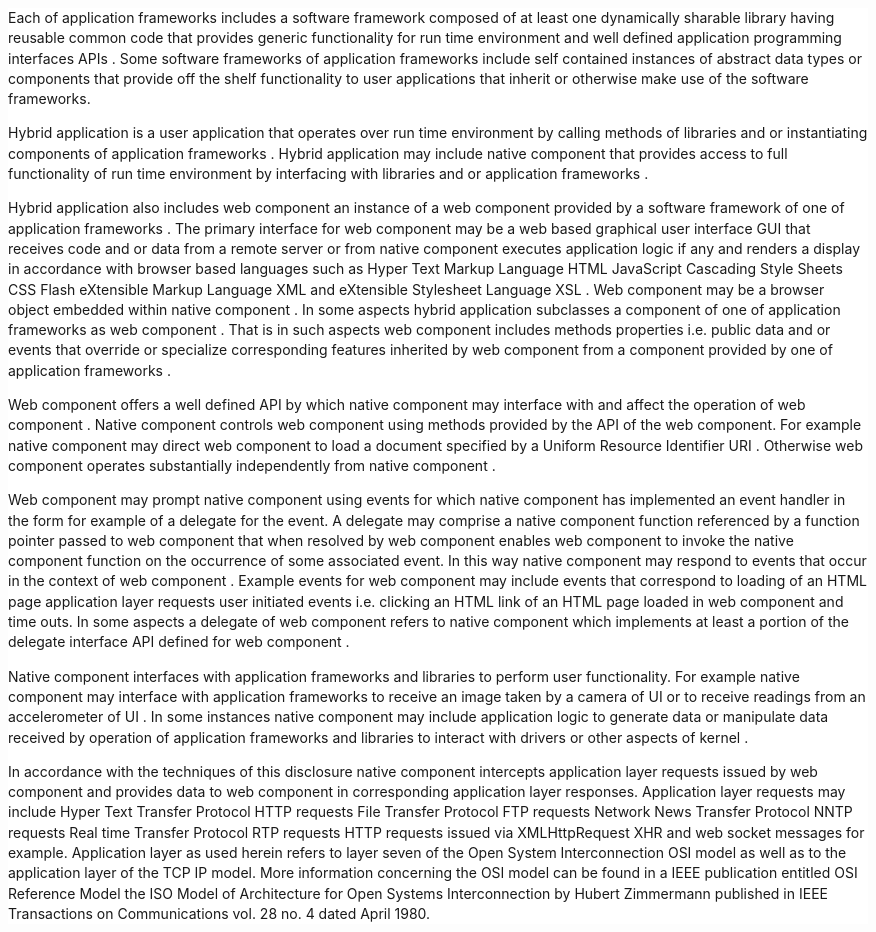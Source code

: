 Each of application frameworks includes a software framework composed of at least one dynamically sharable library having reusable common code that provides generic functionality for run time environment and well defined application programming interfaces APIs . Some software frameworks of application frameworks include self contained instances of abstract data types or components that provide off the shelf functionality to user applications that inherit or otherwise make use of the software frameworks.

Hybrid application is a user application that operates over run time environment by calling methods of libraries and or instantiating components of application frameworks . Hybrid application may include native component that provides access to full functionality of run time environment by interfacing with libraries and or application frameworks .

Hybrid application also includes web component an instance of a web component provided by a software framework of one of application frameworks . The primary interface for web component may be a web based graphical user interface GUI that receives code and or data from a remote server or from native component executes application logic if any and renders a display in accordance with browser based languages such as Hyper Text Markup Language HTML JavaScript Cascading Style Sheets CSS Flash eXtensible Markup Language XML and eXtensible Stylesheet Language XSL . Web component may be a browser object embedded within native component . In some aspects hybrid application subclasses a component of one of application frameworks as web component . That is in such aspects web component includes methods properties i.e. public data and or events that override or specialize corresponding features inherited by web component from a component provided by one of application frameworks .

Web component offers a well defined API by which native component may interface with and affect the operation of web component . Native component controls web component using methods provided by the API of the web component. For example native component may direct web component to load a document specified by a Uniform Resource Identifier URI . Otherwise web component operates substantially independently from native component .

Web component may prompt native component using events for which native component has implemented an event handler in the form for example of a delegate for the event. A delegate may comprise a native component function referenced by a function pointer passed to web component that when resolved by web component enables web component to invoke the native component function on the occurrence of some associated event. In this way native component may respond to events that occur in the context of web component . Example events for web component may include events that correspond to loading of an HTML page application layer requests user initiated events i.e. clicking an HTML link of an HTML page loaded in web component and time outs. In some aspects a delegate of web component refers to native component which implements at least a portion of the delegate interface API defined for web component .

Native component interfaces with application frameworks and libraries to perform user functionality. For example native component may interface with application frameworks to receive an image taken by a camera of UI or to receive readings from an accelerometer of UI . In some instances native component may include application logic to generate data or manipulate data received by operation of application frameworks and libraries to interact with drivers or other aspects of kernel .

In accordance with the techniques of this disclosure native component intercepts application layer requests issued by web component and provides data to web component in corresponding application layer responses. Application layer requests may include Hyper Text Transfer Protocol HTTP requests File Transfer Protocol FTP requests Network News Transfer Protocol NNTP requests Real time Transfer Protocol RTP requests HTTP requests issued via XMLHttpRequest XHR and web socket messages for example. Application layer as used herein refers to layer seven of the Open System Interconnection OSI model as well as to the application layer of the TCP IP model. More information concerning the OSI model can be found in a IEEE publication entitled OSI Reference Model the ISO Model of Architecture for Open Systems Interconnection by Hubert Zimmermann published in IEEE Transactions on Communications vol. 28 no. 4 dated April 1980.
